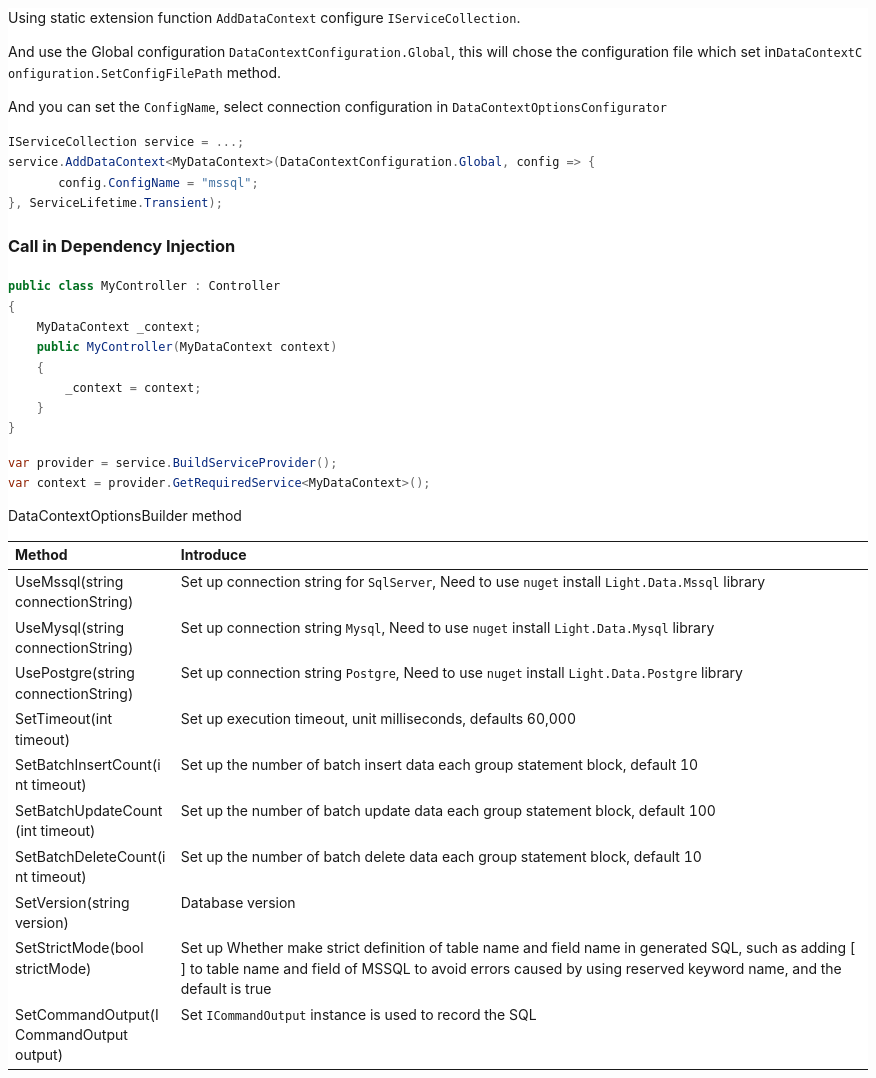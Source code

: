 Using static extension function `AddDataContext` configure `IServiceCollection`.

And use the Global configuration `DataContextConfiguration.Global`, this will chose the configuration file which set in`DataContextConfiguration.SetConfigFilePath` method.

And you can set the `ConfigName`, select connection configuration in `DataContextOptionsConfigurator`

```csharp
IServiceCollection service = ...;
service.AddDataContext<MyDataContext>(DataContextConfiguration.Global, config => {
       config.ConfigName = "mssql";
}, ServiceLifetime.Transient);
```

### Call in Dependency Injection

```csharp
public class MyController : Controller
{
    MyDataContext _context;
    public MyController(MyDataContext context)
    {
        _context = context;
    }
}
```

```csharp
var provider = service.BuildServiceProvider();
var context = provider.GetRequiredService<MyDataContext>();
```

DataContextOptionsBuilder<TContext> method

| Method | Introduce |
|:------|:------|
| UseMssql(string connectionString) | Set up connection string for `SqlServer`, Need to use `nuget` install `Light.Data.Mssql` library |
| UseMysql(string connectionString) | Set up connection string `Mysql`,  Need to use `nuget` install `Light.Data.Mysql` library |
| UsePostgre(string connectionString) | Set up connection string `Postgre`, Need to use `nuget` install `Light.Data.Postgre` library |
| SetTimeout(int timeout) | Set up execution timeout, unit milliseconds, defaults 60,000 |
| SetBatchInsertCount(int timeout) | Set up the number of batch insert data each group statement block, default 10 |
| SetBatchUpdateCount(int timeout) | Set up the number of batch update data each group statement block, default 100 |
| SetBatchDeleteCount(int timeout) | Set up the number of batch delete data each group statement block, default 10 |
| SetVersion(string version) | Database version |
| SetStrictMode(bool strictMode) | Set up Whether make strict definition of table name and field name in generated SQL, such as adding [ ] to table name and field of MSSQL to avoid errors caused by using reserved keyword name, and the default is true |
| SetCommandOutput(ICommandOutput output) | Set ` ICommandOutput ` instance is used to record the SQL |

